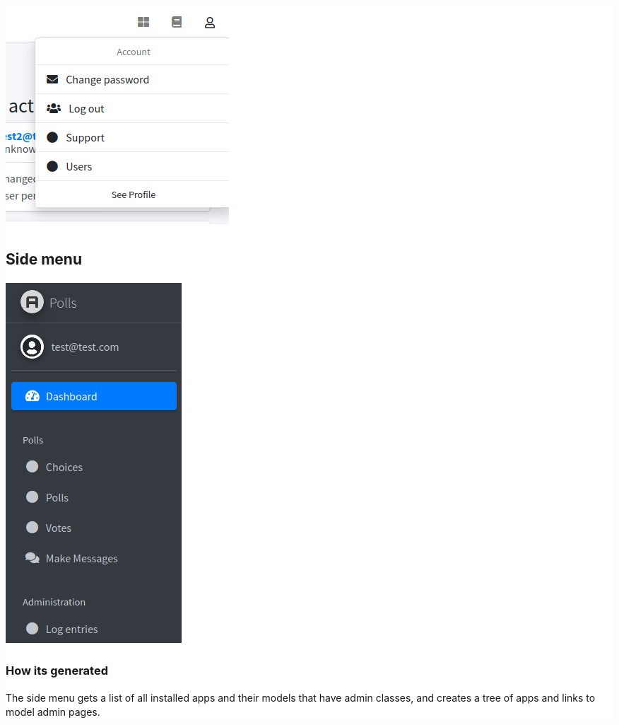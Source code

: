 ![User Menu](./img/user_menu.png)
    
## Side menu

![Side Menu](./img/side_menu.png)

### How its generated

The side menu gets a list of all installed apps and their models that have admin classes, and creates a tree of apps and 
links to model admin pages.
